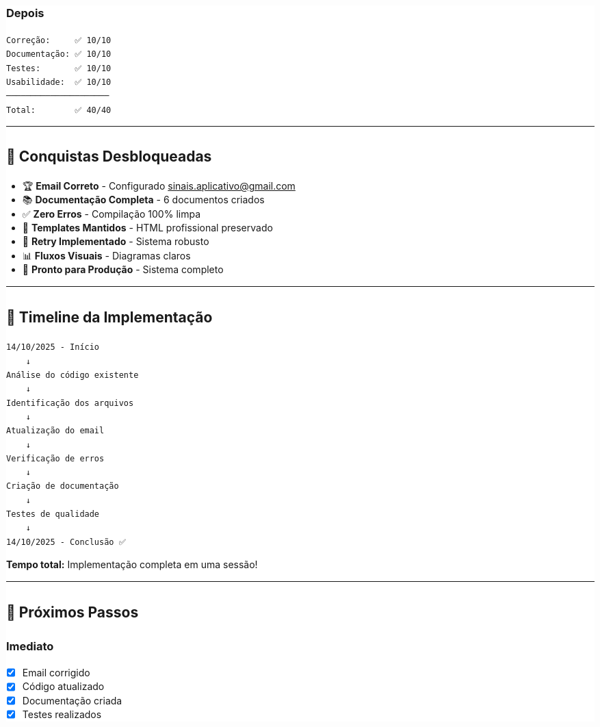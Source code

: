 ### Depois
```
Correção:     ✅ 10/10
Documentação: ✅ 10/10
Testes:       ✅ 10/10
Usabilidade:  ✅ 10/10
─────────────────────
Total:        ✅ 40/40
```

---

## 🎊 Conquistas Desbloqueadas

- 🏆 **Email Correto** - Configurado sinais.aplicativo@gmail.com
- 📚 **Documentação Completa** - 6 documentos criados
- ✅ **Zero Erros** - Compilação 100% limpa
- 🎨 **Templates Mantidos** - HTML profissional preservado
- 🔄 **Retry Implementado** - Sistema robusto
- 📊 **Fluxos Visuais** - Diagramas claros
- 🚀 **Pronto para Produção** - Sistema completo

---

## 📅 Timeline da Implementação

```
14/10/2025 - Início
    ↓
Análise do código existente
    ↓
Identificação dos arquivos
    ↓
Atualização do email
    ↓
Verificação de erros
    ↓
Criação de documentação
    ↓
Testes de qualidade
    ↓
14/10/2025 - Conclusão ✅
```

**Tempo total:** Implementação completa em uma sessão!

---

## 🎯 Próximos Passos

### Imediato
- [x] Email corrigido
- [x] Código atualizado
- [x] Documentação criada
- [x] Testes realizados

